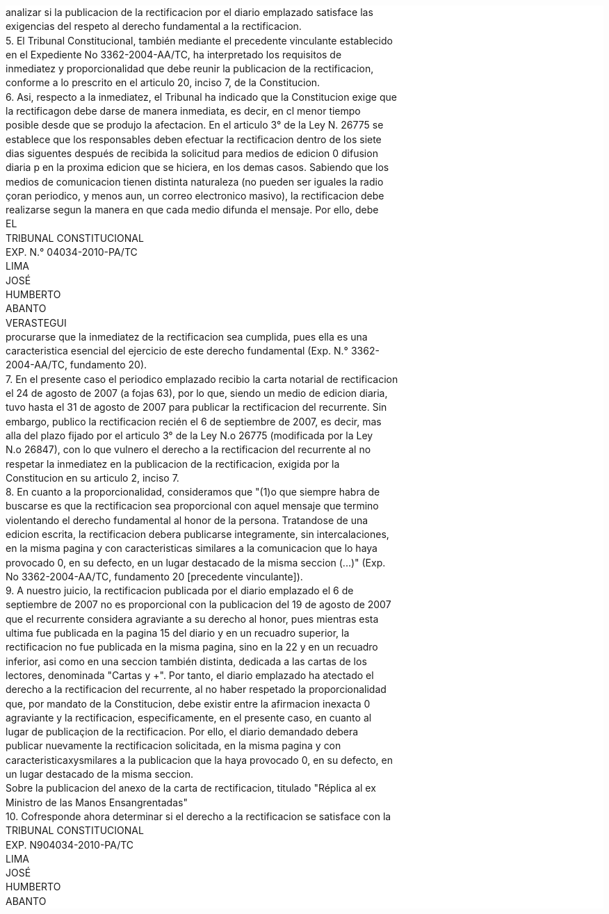 analizar si la publicacion de la rectificacion por el diario emplazado satisface las  
exigencias del respeto al derecho fundamental a la rectificacion.  
5. El Tribunal Constitucional, también mediante el precedente vinculante establecido  
en el Expediente No 3362-2004-AA/TC, ha interpretado los requisitos de  
inmediatez y proporcionalidad que debe reunir la publicacion de la rectificacion,  
conforme a lo prescrito en el articulo 20, inciso 7, de la Constitucion.  
6. Asi, respecto a la inmediatez, el Tribunal ha indicado que la Constitucion exige que  
la rectificagon debe darse de manera inmediata, es decir, en cl menor tiempo  
posible desde que se produjo la afectacion. En el articulo 3° de la Ley N. 26775 se  
establece que los responsables deben efectuar la rectificacion dentro de los siete  
dias siguentes después de recibida la solicitud para medios de edicion 0 difusion  
diaria p en la proxima edicion que se hiciera, en los demas casos. Sabiendo que los  
medios de comunicacion tienen distinta naturaleza (no pueden ser iguales la radio  
çoran periodico, y menos aun, un correo electronico masivo), la rectificacion debe  
realizarse segun la manera en que cada medio difunda el mensaje. Por ello, debe  
EL  
TRIBUNAL CONSTITUCIONAL  
EXP. N.° 04034-2010-PA/TC  
LIMA  
JOSÉ  
HUMBERTO  
ABANTO  
VERASTEGUI  
procurarse que la inmediatez de la rectificacion sea cumplida, pues ella es una  
caracteristica esencial del ejercicio de este derecho fundamental (Exp. N.° 3362-  
2004-AA/TC, fundamento 20).  
7. En el presente caso el periodico emplazado recibio la carta notarial de rectificacion  
el 24 de agosto de 2007 (a fojas 63), por lo que, siendo un medio de edicion diaria,  
tuvo hasta el 31 de agosto de 2007 para publicar la rectificacion del recurrente. Sin  
embargo, publico la rectificacion recién el 6 de septiembre de 2007, es decir, mas  
alla del plazo fijado por el articulo 3° de la Ley N.o 26775 (modificada por la Ley  
N.o 26847), con lo que vulnero el derecho a la rectificacion del recurrente al no  
respetar la inmediatez en la publicacion de la rectificacion, exigida por la  
Constitucion en su articulo 2, inciso 7.  
8. En cuanto a la proporcionalidad, consideramos que "(1)o que siempre habra de  
buscarse es que la rectificacion sea proporcional con aquel mensaje que termino  
violentando el derecho fundamental al honor de la persona. Tratandose de una  
edicion escrita, la rectificacion debera publicarse integramente, sin intercalaciones,  
en la misma pagina y con caracteristicas similares a la comunicacion que lo haya  
provocado 0, en su defecto, en un lugar destacado de la misma seccion (...)" (Exp.  
No 3362-2004-AA/TC, fundamento 20 [precedente vinculante]).  
9. A nuestro juicio, la rectificacion publicada por el diario emplazado el 6 de  
septiembre de 2007 no es proporcional con la publicacion del 19 de agosto de 2007  
que el recurrente considera agraviante a su derecho al honor, pues mientras esta  
ultima fue publicada en la pagina 15 del diario y en un recuadro superior, la  
rectificacion no fue publicada en la misma pagina, sino en la 22 y en un recuadro  
inferior, asi como en una seccion también distinta, dedicada a las cartas de los  
lectores, denominada "Cartas y +". Por tanto, el diario emplazado ha atectado el  
derecho a la rectificacion del recurrente, al no haber respetado la proporcionalidad  
que, por mandato de la Constitucion, debe existir entre la afirmacion inexacta 0  
agraviante y la rectificacion, especificamente, en el presente caso, en cuanto al  
lugar de publicaçion de la rectificacion. Por ello, el diario demandado debera  
publicar nuevamente la rectificacion solicitada, en la misma pagina y con  
caracteristicaxysmilares a la publicacion que la haya provocado 0, en su defecto, en  
un lugar destacado de la misma seccion.  
Sobre la publicacion del anexo de la carta de rectificacion, titulado "Réplica al ex  
Ministro de las Manos Ensangrentadas"  
10. Cofresponde ahora determinar si el derecho a la rectificacion se satisface con la  
TRIBUNAL CONSTITUCIONAL  
EXP. N904034-2010-PA/TC  
LIMA  
JOSÉ  
HUMBERTO  
ABANTO  